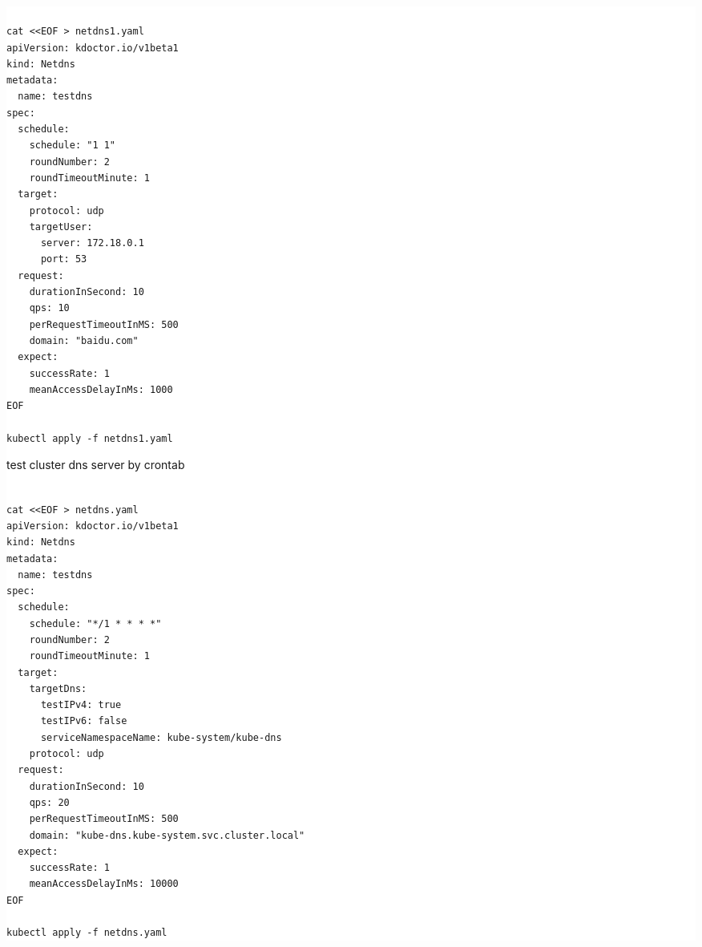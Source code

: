 ```shell

cat <<EOF > netdns1.yaml
apiVersion: kdoctor.io/v1beta1
kind: Netdns
metadata:
  name: testdns
spec:
  schedule:
    schedule: "1 1"
    roundNumber: 2
    roundTimeoutMinute: 1
  target:
    protocol: udp
    targetUser:
      server: 172.18.0.1
      port: 53
  request:
    durationInSecond: 10
    qps: 10
    perRequestTimeoutInMS: 500
    domain: "baidu.com"
  expect:
    successRate: 1
    meanAccessDelayInMs: 1000
EOF

kubectl apply -f netdns1.yaml

```

test cluster dns server by crontab

```shell

cat <<EOF > netdns.yaml
apiVersion: kdoctor.io/v1beta1
kind: Netdns
metadata:
  name: testdns
spec:
  schedule:
    schedule: "*/1 * * * *"
    roundNumber: 2
    roundTimeoutMinute: 1
  target:
    targetDns:
      testIPv4: true
      testIPv6: false
      serviceNamespaceName: kube-system/kube-dns
    protocol: udp
  request:
    durationInSecond: 10
    qps: 20
    perRequestTimeoutInMS: 500
    domain: "kube-dns.kube-system.svc.cluster.local"
  expect:
    successRate: 1
    meanAccessDelayInMs: 10000
EOF

kubectl apply -f netdns.yaml

```

